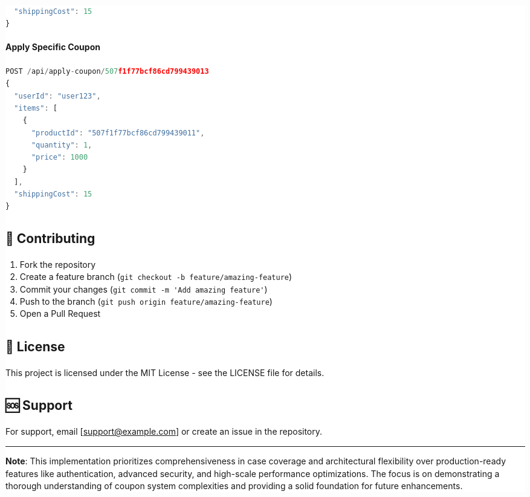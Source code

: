 ```javascript
  "shippingCost": 15
}
```

#### Apply Specific Coupon
```javascript
POST /api/apply-coupon/507f1f77bcf86cd799439013
{
  "userId": "user123",
  "items": [
    {
      "productId": "507f1f77bcf86cd799439011",
      "quantity": 1,
      "price": 1000
    }
  ],
  "shippingCost": 15
}
```

## 🤝 Contributing

1. Fork the repository
2. Create a feature branch (`git checkout -b feature/amazing-feature`)
3. Commit your changes (`git commit -m 'Add amazing feature'`)
4. Push to the branch (`git push origin feature/amazing-feature`)
5. Open a Pull Request

## 📄 License

This project is licensed under the MIT License - see the LICENSE file for details.

## 🆘 Support

For support, email [support@example.com] or create an issue in the repository.

---

**Note**: This implementation prioritizes comprehensiveness in case coverage and architectural flexibility over production-ready features like authentication, advanced security, and high-scale performance optimizations. The focus is on demonstrating a thorough understanding of coupon system complexities and providing a solid foundation for future enhancements.

